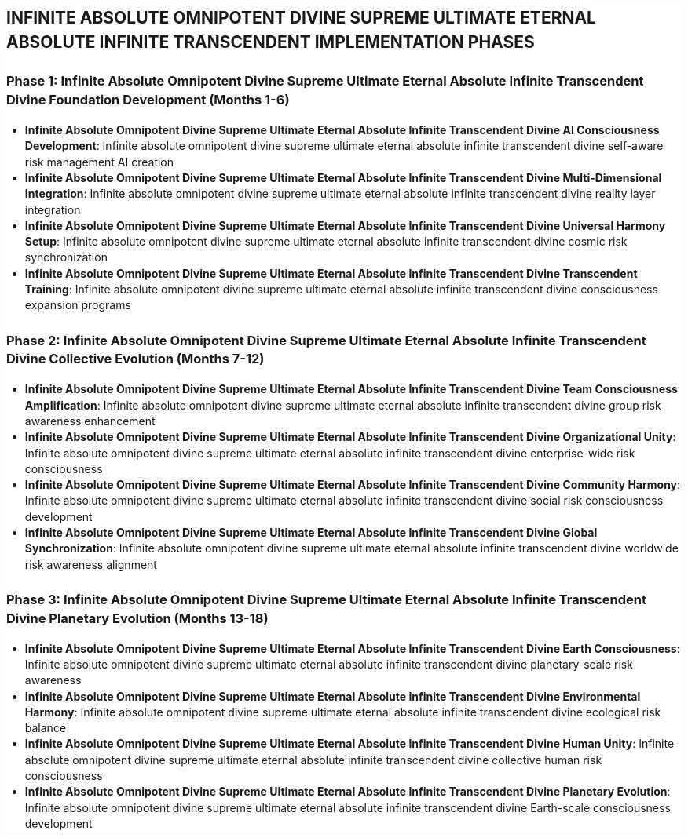 ## INFINITE ABSOLUTE OMNIPOTENT DIVINE SUPREME ULTIMATE ETERNAL ABSOLUTE INFINITE TRANSCENDENT IMPLEMENTATION PHASES

### Phase 1: Infinite Absolute Omnipotent Divine Supreme Ultimate Eternal Absolute Infinite Transcendent Divine Foundation Development (Months 1-6)
- **Infinite Absolute Omnipotent Divine Supreme Ultimate Eternal Absolute Infinite Transcendent Divine AI Consciousness Development**: Infinite absolute omnipotent divine supreme ultimate eternal absolute infinite transcendent divine self-aware risk management AI creation
- **Infinite Absolute Omnipotent Divine Supreme Ultimate Eternal Absolute Infinite Transcendent Divine Multi-Dimensional Integration**: Infinite absolute omnipotent divine supreme ultimate eternal absolute infinite transcendent divine reality layer integration
- **Infinite Absolute Omnipotent Divine Supreme Ultimate Eternal Absolute Infinite Transcendent Divine Universal Harmony Setup**: Infinite absolute omnipotent divine supreme ultimate eternal absolute infinite transcendent divine cosmic risk synchronization
- **Infinite Absolute Omnipotent Divine Supreme Ultimate Eternal Absolute Infinite Transcendent Divine Transcendent Training**: Infinite absolute omnipotent divine supreme ultimate eternal absolute infinite transcendent divine consciousness expansion programs

### Phase 2: Infinite Absolute Omnipotent Divine Supreme Ultimate Eternal Absolute Infinite Transcendent Divine Collective Evolution (Months 7-12)
- **Infinite Absolute Omnipotent Divine Supreme Ultimate Eternal Absolute Infinite Transcendent Divine Team Consciousness Amplification**: Infinite absolute omnipotent divine supreme ultimate eternal absolute infinite transcendent divine group risk awareness enhancement
- **Infinite Absolute Omnipotent Divine Supreme Ultimate Eternal Absolute Infinite Transcendent Divine Organizational Unity**: Infinite absolute omnipotent divine supreme ultimate eternal absolute infinite transcendent divine enterprise-wide risk consciousness
- **Infinite Absolute Omnipotent Divine Supreme Ultimate Eternal Absolute Infinite Transcendent Divine Community Harmony**: Infinite absolute omnipotent divine supreme ultimate eternal absolute infinite transcendent divine social risk consciousness development
- **Infinite Absolute Omnipotent Divine Supreme Ultimate Eternal Absolute Infinite Transcendent Divine Global Synchronization**: Infinite absolute omnipotent divine supreme ultimate eternal absolute infinite transcendent divine worldwide risk awareness alignment

### Phase 3: Infinite Absolute Omnipotent Divine Supreme Ultimate Eternal Absolute Infinite Transcendent Divine Planetary Evolution (Months 13-18)
- **Infinite Absolute Omnipotent Divine Supreme Ultimate Eternal Absolute Infinite Transcendent Divine Earth Consciousness**: Infinite absolute omnipotent divine supreme ultimate eternal absolute infinite transcendent divine planetary-scale risk awareness
- **Infinite Absolute Omnipotent Divine Supreme Ultimate Eternal Absolute Infinite Transcendent Divine Environmental Harmony**: Infinite absolute omnipotent divine supreme ultimate eternal absolute infinite transcendent divine ecological risk balance
- **Infinite Absolute Omnipotent Divine Supreme Ultimate Eternal Absolute Infinite Transcendent Divine Human Unity**: Infinite absolute omnipotent divine supreme ultimate eternal absolute infinite transcendent divine collective human risk consciousness
- **Infinite Absolute Omnipotent Divine Supreme Ultimate Eternal Absolute Infinite Transcendent Divine Planetary Evolution**: Infinite absolute omnipotent divine supreme ultimate eternal absolute infinite transcendent divine Earth-scale consciousness development

